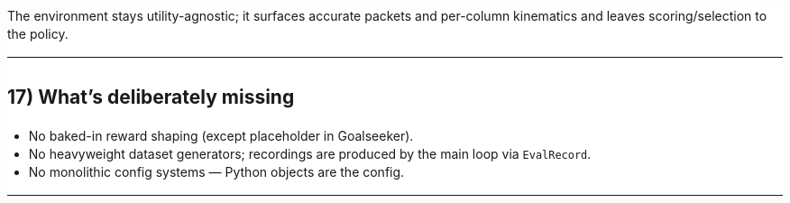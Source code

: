 The environment stays utility-agnostic; it surfaces accurate packets and per-column kinematics and leaves scoring/selection to the policy.

---

## 17) What’s deliberately missing

* No baked-in reward shaping (except placeholder in Goalseeker).
* No heavyweight dataset generators; recordings are produced by the main loop via `EvalRecord`.
* No monolithic config systems — Python objects are the config.

---


